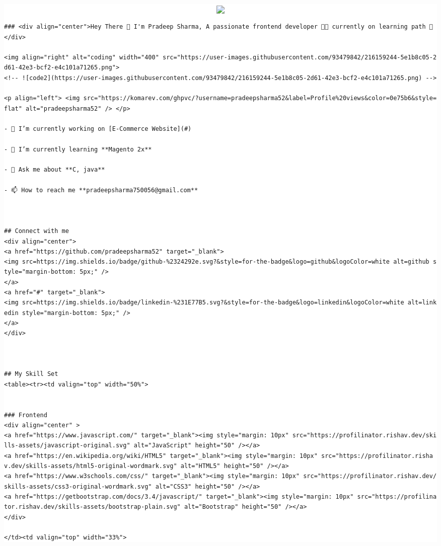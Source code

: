 <div align="center">
    <img src="https://res.cloudinary.com/practicaldev/image/fetch/s--ER0QWbWP--/c_limit%2Cf_auto%2Cfl_progressive%2Cq_66%2Cw_880/https://dev-to-uploads.s3.amazonaws.com/uploads/articles/8poooh7vsctzgstw6ent.gif" align="center" style="width: 100%" />
    </div> 
    
    ### <div align="center">Hey There 👋 I'm Pradeep Sharma, A passionate frontend developer 👨‍💻 currently on learning path 🚀</div>  
    
    <img align="right" alt="coding" width="400" src="https://user-images.githubusercontent.com/93479842/216159244-5e1b8c05-2d61-42e3-bcf2-e4c101a71265.png">
    <!-- ![code2](https://user-images.githubusercontent.com/93479842/216159244-5e1b8c05-2d61-42e3-bcf2-e4c101a71265.png) -->
    
    <p align="left"> <img src="https://komarev.com/ghpvc/?username=pradeepsharma52&label=Profile%20views&color=0e75b6&style=flat" alt="pradeepsharma52" /> </p>
    
    - 🔭 I’m currently working on [E-Commerce Website](#)
    
    - 🌱 I’m currently learning **Magento 2x**
    
    - 💬 Ask me about **C, java**
    
    - 📫 How to reach me **pradeepsharma750056@gmail.com**
    
    
    
    ## Connect with me  
    <div align="center">
    <a href="https://github.com/pradeepsharma52" target="_blank">
    <img src=https://img.shields.io/badge/github-%2324292e.svg?&style=for-the-badge&logo=github&logoColor=white alt=github style="margin-bottom: 5px;" />
    </a>
    <a href="#" target="_blank">
    <img src=https://img.shields.io/badge/linkedin-%231E77B5.svg?&style=for-the-badge&logo=linkedin&logoColor=white alt=linkedin style="margin-bottom: 5px;" />
    </a>  
    </div>  
    
    
    
    ## My Skill Set  
    <table><tr><td valign="top" width="50%">
    
    
    ### Frontend  
    <div align="center" > 
    <a href="https://www.javascript.com/" target="_blank"><img style="margin: 10px" src="https://profilinator.rishav.dev/skills-assets/javascript-original.svg" alt="JavaScript" height="50" /></a>  
    <a href="https://en.wikipedia.org/wiki/HTML5" target="_blank"><img style="margin: 10px" src="https://profilinator.rishav.dev/skills-assets/html5-original-wordmark.svg" alt="HTML5" height="50" /></a>  
    <a href="https://www.w3schools.com/css/" target="_blank"><img style="margin: 10px" src="https://profilinator.rishav.dev/skills-assets/css3-original-wordmark.svg" alt="CSS3" height="50" /></a>  
    <a href="https://getbootstrap.com/docs/3.4/javascript/" target="_blank"><img style="margin: 10px" src="https://profilinator.rishav.dev/skills-assets/bootstrap-plain.svg" alt="Bootstrap" height="50" /></a>  
    </div>
    
    </td><td valign="top" width="33%">
    